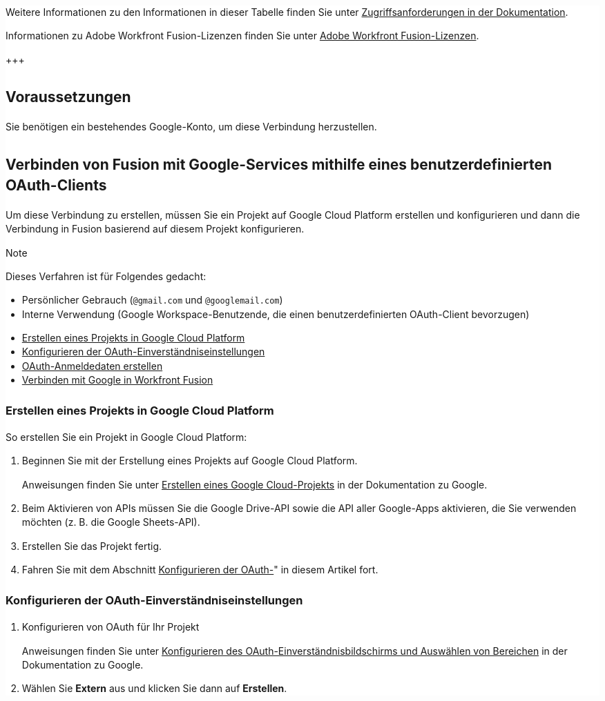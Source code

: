Weitere Informationen zu den Informationen in dieser Tabelle finden Sie unter [Zugriffsanforderungen in der Dokumentation](/help/workfront-fusion/references/licenses-and-roles/access-level-requirements-in-documentation.md).

Informationen zu Adobe Workfront Fusion-Lizenzen finden Sie unter [Adobe Workfront Fusion-Lizenzen](/help/workfront-fusion/set-up-and-manage-workfront-fusion/licensing-operations-overview/license-automation-vs-integration.md).

+++

## Voraussetzungen

Sie benötigen ein bestehendes Google-Konto, um diese Verbindung herzustellen.

## Verbinden von Fusion mit Google-Services mithilfe eines benutzerdefinierten OAuth-Clients

Um diese Verbindung zu erstellen, müssen Sie ein Projekt auf Google Cloud Platform erstellen und konfigurieren und dann die Verbindung in Fusion basierend auf diesem Projekt konfigurieren.

>[!NOTE]
>
>Dieses Verfahren ist für Folgendes gedacht:
>
>* Persönlicher Gebrauch (`@gmail.com` und `@googlemail.com`)
>* Interne Verwendung (Google Workspace-Benutzende, die einen benutzerdefinierten OAuth-Client bevorzugen)

* [Erstellen eines Projekts in Google Cloud Platform](#create-a-project-on-google-cloud-platform)
* [Konfigurieren der OAuth-Einverständniseinstellungen](#configure-oauth-consent-settings)
* [OAuth-Anmeldedaten erstellen](#create-oauth-credentials)
* [Verbinden mit Google in Workfront Fusion](#connect-to-google-in-workfront-fusion)

### Erstellen eines Projekts in Google Cloud Platform

So erstellen Sie ein Projekt in Google Cloud Platform:

1. Beginnen Sie mit der Erstellung eines Projekts auf Google Cloud Platform.

   Anweisungen finden Sie unter [Erstellen eines Google Cloud-Projekts](https://developers.google.com/workspace/guides/create-project) in der Dokumentation zu Google.
1. Beim Aktivieren von APIs müssen Sie die Google Drive-API sowie die API aller Google-Apps aktivieren, die Sie verwenden möchten (z. B. die Google Sheets-API).
1. Erstellen Sie das Projekt fertig.
1. Fahren Sie mit dem Abschnitt [Konfigurieren der OAuth-](#configure-oauth-consent-settings)&quot; in diesem Artikel fort.

### Konfigurieren der OAuth-Einverständniseinstellungen

1. Konfigurieren von OAuth für Ihr Projekt

   Anweisungen finden Sie unter [Konfigurieren des OAuth-Einverständnisbildschirms und Auswählen von Bereichen](https://developers.google.com/workspace/guides/configure-oauth-consent) in der Dokumentation zu Google.
1. Wählen Sie **Extern** aus und klicken Sie dann auf **Erstellen**.
